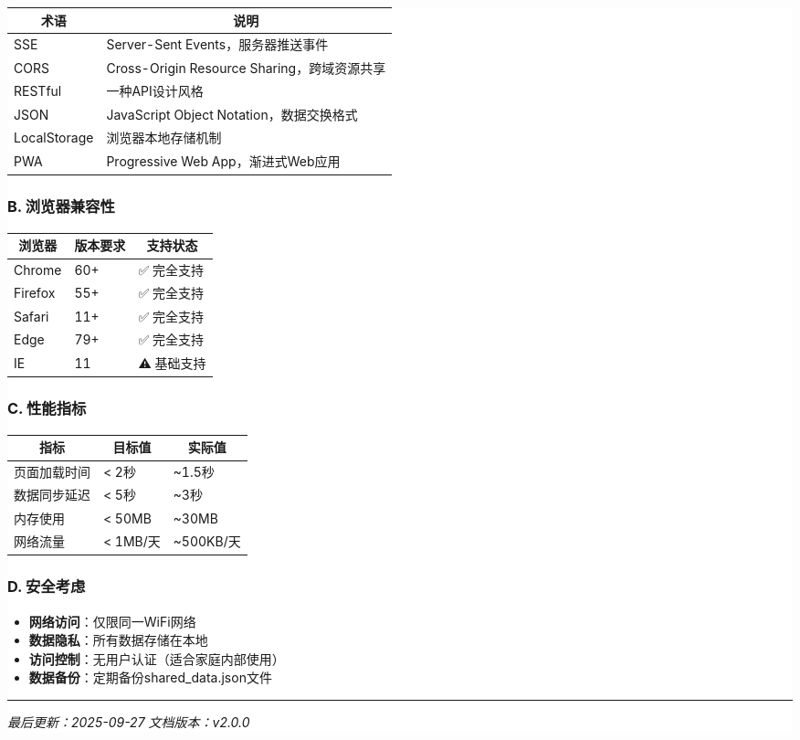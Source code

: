 | 术语 | 说明 |
|------|------|
| SSE | Server-Sent Events，服务器推送事件 |
| CORS | Cross-Origin Resource Sharing，跨域资源共享 |
| RESTful | 一种API设计风格 |
| JSON | JavaScript Object Notation，数据交换格式 |
| LocalStorage | 浏览器本地存储机制 |
| PWA | Progressive Web App，渐进式Web应用 |

### B. 浏览器兼容性

| 浏览器 | 版本要求 | 支持状态 |
|--------|----------|----------|
| Chrome | 60+ | ✅ 完全支持 |
| Firefox | 55+ | ✅ 完全支持 |
| Safari | 11+ | ✅ 完全支持 |
| Edge | 79+ | ✅ 完全支持 |
| IE | 11 | ⚠️ 基础支持 |

### C. 性能指标

| 指标 | 目标值 | 实际值 |
|------|--------|--------|
| 页面加载时间 | < 2秒 | ~1.5秒 |
| 数据同步延迟 | < 5秒 | ~3秒 |
| 内存使用 | < 50MB | ~30MB |
| 网络流量 | < 1MB/天 | ~500KB/天 |

### D. 安全考虑

- **网络访问**：仅限同一WiFi网络
- **数据隐私**：所有数据存储在本地
- **访问控制**：无用户认证（适合家庭内部使用）
- **数据备份**：定期备份shared_data.json文件

---

*最后更新：2025-09-27*
*文档版本：v2.0.0*